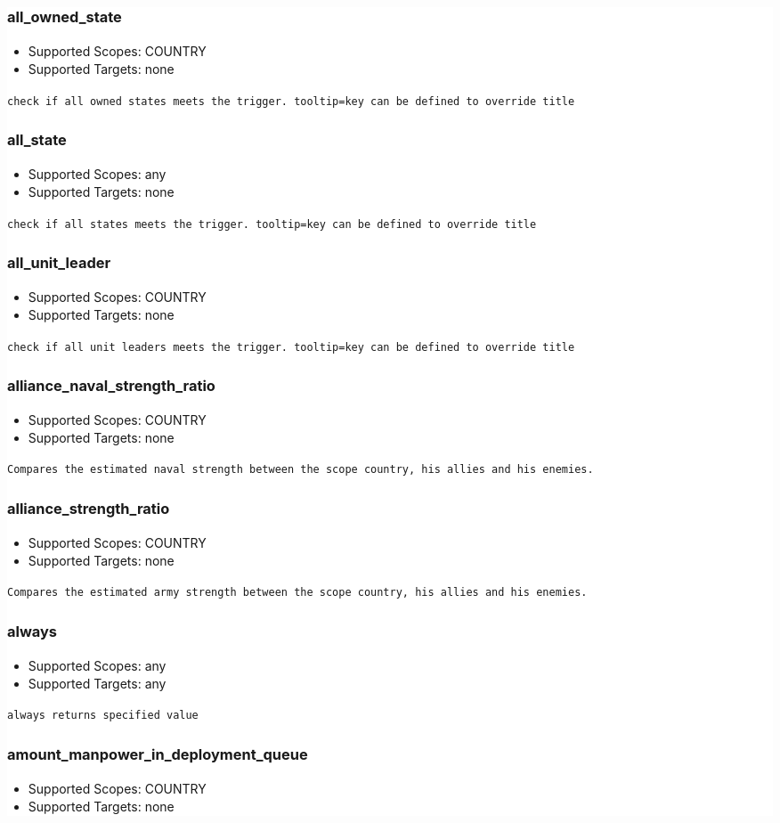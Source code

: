 ### all_owned_state

* Supported Scopes: COUNTRY
* Supported Targets: none

```
check if all owned states meets the trigger. tooltip=key can be defined to override title
```

### all_state

* Supported Scopes: any
* Supported Targets: none

```
check if all states meets the trigger. tooltip=key can be defined to override title
```

### all_unit_leader

* Supported Scopes: COUNTRY
* Supported Targets: none

```
check if all unit leaders meets the trigger. tooltip=key can be defined to override title
```

### alliance_naval_strength_ratio

* Supported Scopes: COUNTRY
* Supported Targets: none

```
Compares the estimated naval strength between the scope country, his allies and his enemies.
```

### alliance_strength_ratio

* Supported Scopes: COUNTRY
* Supported Targets: none

```
Compares the estimated army strength between the scope country, his allies and his enemies.
```

### always

* Supported Scopes: any
* Supported Targets: any

```
always returns specified value
```

### amount_manpower_in_deployment_queue

* Supported Scopes: COUNTRY
* Supported Targets: none
